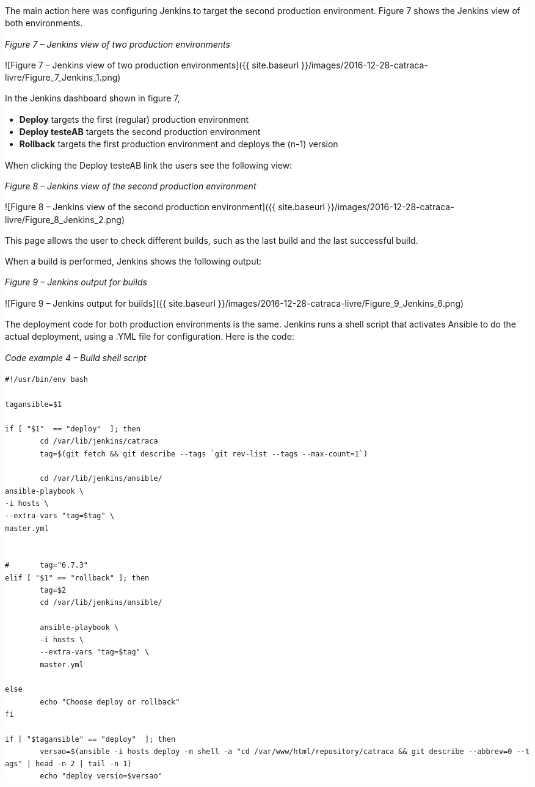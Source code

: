 The main action here was configuring Jenkins to target the second production environment. Figure 7 shows the Jenkins view of both environments.

*Figure 7 – Jenkins view of two production environments*

![Figure 7 – Jenkins view of two production environments]({{ site.baseurl }}/images/2016-12-28-catraca-livre/Figure_7_Jenkins_1.png)

In the Jenkins dashboard shown in figure 7,

- **Deploy** targets the first (regular) production environment
- **Deploy testeAB** targets the second production environment
- **Rollback** targets the first production environment and deploys the (n-1) version

When clicking the Deploy testeAB link the users see the following view:

*Figure 8 – Jenkins view of the second production environment*

![Figure 8 – Jenkins view of the second production environment]({{ site.baseurl }}/images/2016-12-28-catraca-livre/Figure_8_Jenkins_2.png)

This page allows the user to check different builds, such as the last build and the last successful build.

When a build is performed, Jenkins shows the following output:

*Figure 9 – Jenkins output for builds*

![Figure 9 – Jenkins output for builds]({{ site.baseurl }}/images/2016-12-28-catraca-livre/Figure_9_Jenkins_6.png)

The deployment code for both production environments is the same. Jenkins runs a shell script that activates Ansible to do the actual deployment, using a .YML file for configuration. Here is the code:

*Code example 4 – Build shell script*

```shell-script
#!/usr/bin/env bash

tagansible=$1

if [ "$1"  == "deploy"  ]; then
        cd /var/lib/jenkins/catraca
        tag=$(git fetch && git describe --tags `git rev-list --tags --max-count=1`)

        cd /var/lib/jenkins/ansible/
ansible-playbook \
-i hosts \
--extra-vars "tag=$tag" \
master.yml


#       tag="6.7.3"
elif [ "$1" == "rollback" ]; then
        tag=$2
        cd /var/lib/jenkins/ansible/

        ansible-playbook \
        -i hosts \
        --extra-vars "tag=$tag" \
        master.yml

else
        echo "Choose deploy or rollback"
fi

if [ "$tagansible" == "deploy"  ]; then
        versao=$(ansible -i hosts deploy -m shell -a "cd /var/www/html/repository/catraca && git describe --abbrev=0 --tags" | head -n 2 | tail -n 1)
        echo "deploy versio=$versao"
```